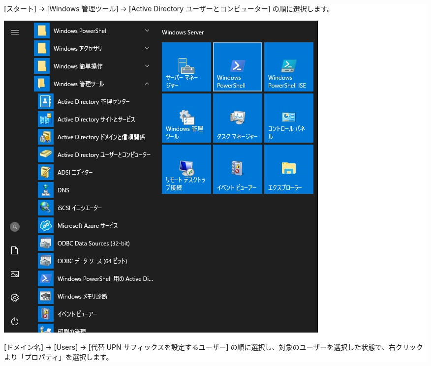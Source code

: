 [スタート] → [Windows 管理ツール] → [Active Directory ユーザーとコンピューター] の順に選択します。

![](./how-to-create-hybridazureadjoin-managed/004.jpg)

[ドメイン名] → [Users] → [代替 UPN サフィックスを設定するユーザー] の順に選択し、対象のユーザーを選択した状態で、右クリックより「プロパティ」を選択します。
